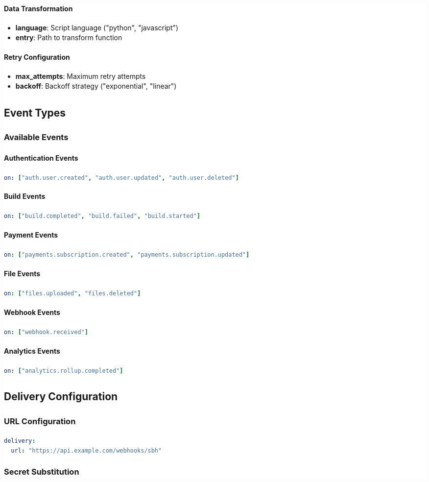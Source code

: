 #### Data Transformation
- **language**: Script language ("python", "javascript")
- **entry**: Path to transform function

#### Retry Configuration
- **max_attempts**: Maximum retry attempts
- **backoff**: Backoff strategy ("exponential", "linear")

## Event Types

### Available Events

#### Authentication Events
```yaml
on: ["auth.user.created", "auth.user.updated", "auth.user.deleted"]
```

#### Build Events
```yaml
on: ["build.completed", "build.failed", "build.started"]
```

#### Payment Events
```yaml
on: ["payments.subscription.created", "payments.subscription.updated"]
```

#### File Events
```yaml
on: ["files.uploaded", "files.deleted"]
```

#### Webhook Events
```yaml
on: ["webhook.received"]
```

#### Analytics Events
```yaml
on: ["analytics.rollup.completed"]
```

## Delivery Configuration

### URL Configuration

```yaml
delivery:
  url: "https://api.example.com/webhooks/sbh"
```

### Secret Substitution
